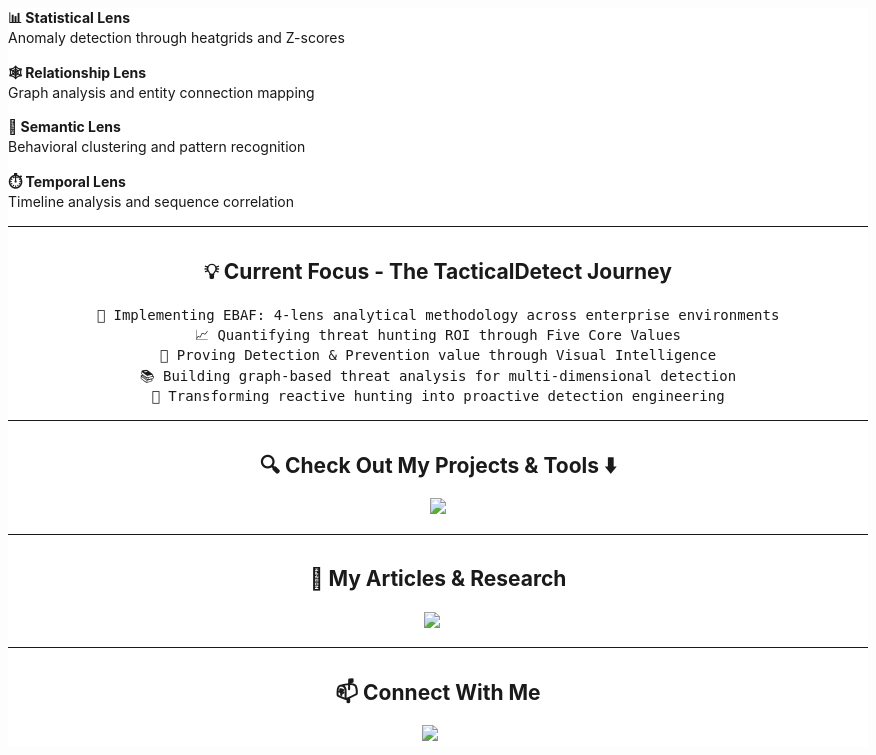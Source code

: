 **📊 Statistical Lens**
<br>
Anomaly detection through heatgrids and Z-scores

</td>
<td width="25%" align="center">

**🕸️ Relationship Lens**
<br>
Graph analysis and entity connection mapping

</td>
<td width="25%" align="center">

**🧩 Semantic Lens**
<br>
Behavioral clustering and pattern recognition

</td>
<td width="25%" align="center">

**⏱️ Temporal Lens**
<br>
Timeline analysis and sequence correlation

</td>
</tr>
</table>

<hr>

<h2  align="center">💡 Current Focus - The TacticalDetect Journey</h2>
<p align="center">
  <samp>
    🔮 Implementing EBAF: 4-lens analytical methodology across enterprise environments<br>
    📈 Quantifying threat hunting ROI through Five Core Values<br>
    🎪 Proving Detection & Prevention value through Visual Intelligence<br>
    📚 Building graph-based threat analysis for multi-dimensional detection<br>
    🚀 Transforming reactive hunting into proactive detection engineering<br>
  </samp>
</p>

<hr>

<h2  align="center">🔍 Check Out My Projects & Tools ⬇️ </h2>
<p align="center">
  <a href="https://github.com/yourusername/TTB_Bots_v2">
    <img src="https://github-readme-stats.vercel.app/api/pin/?username=yourusername&repo=TTB_Bots_v2&theme=dark" />
  </a>
</p>

<hr>

<h2 align="center">📝 My Articles & Research</h2>
<p align="center" align='right'>
  <a target="_blank"href="https://tacticaldetect.substack.com"><img src="https://img.shields.io/badge/TacticalDetect_Blog-%23FF6719.svg?&style=for-the-badge&logo=substack&logoColor=white" /></a>&nbsp;&nbsp;&nbsp;
</p>

<hr>

<h2  align="center">📫 Connect With Me</h2>
<p align="center">
  <a target="_blank"href="https://www.linkedin.com/in/certisf/"><img src="https://img.shields.io/badge/linkedin-%230077B5.svg?&style=for-the-badge&logo=linkedin&logoColor=white" /></a>&nbsp;&nbsp;&nbsp;&nbsp;
</p>

